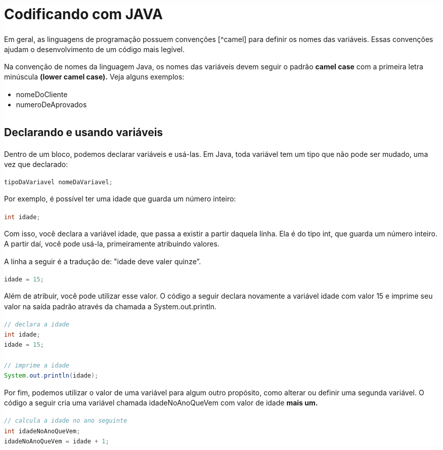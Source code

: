 # Codificando com JAVA

Em geral, as linguagens de programação possuem convenções [^camel] para definir os nomes das variáveis. Essas convenções ajudam o desenvolvimento de um código mais legível.

Na convenção de nomes da linguagem Java, os nomes das variáveis devem seguir o padrão **camel case** com a primeira letra minúscula **(lower camel case).** Veja alguns exemplos:

- nomeDoCliente
- numeroDeAprovados

## Declarando e usando variáveis

Dentro de um bloco, podemos declarar variáveis e usá-las. Em Java, toda variável tem um tipo que não pode
ser mudado, uma vez que declarado:

```java
tipoDaVariavel nomeDaVariavel;
```

Por exemplo, é possível ter uma idade que guarda um número inteiro:


```java
int idade;
```

Com isso, você declara a variável idade, que passa a existir a partir daquela linha. Ela é do tipo int, que guarda um número inteiro. A partir daí, você pode usá-la, primeiramente atribuindo valores.

A linha a seguir é a tradução de: "idade deve valer quinze”.

```java
idade = 15;
```

Além de atribuir, você pode utilizar esse valor. O código a seguir declara novamente a variável idade com valor 15 e imprime seu valor na saída padrão através da chamada a System.out.println.

```java
// declara a idade
int idade;
idade = 15;

// imprime a idade
System.out.println(idade);
```

Por fim, podemos utilizar o valor de uma variável para algum outro propósito, como alterar ou definir uma segunda variável. O código a seguir cria uma variável chamada idadeNoAnoQueVem com valor de idade **mais um.**

```java
// calcula a idade no ano seguinte
int idadeNoAnoQueVem;
idadeNoAnoQueVem = idade + 1;
```
